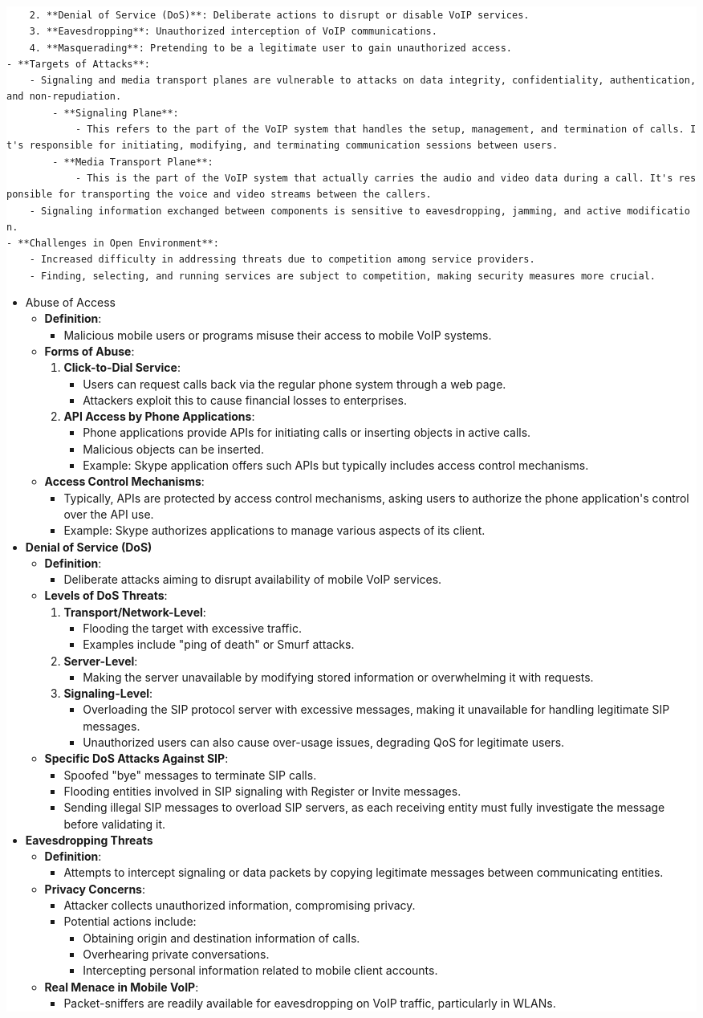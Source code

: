 	    2. **Denial of Service (DoS)**: Deliberate actions to disrupt or disable VoIP services.
	    3. **Eavesdropping**: Unauthorized interception of VoIP communications.
	    4. **Masquerading**: Pretending to be a legitimate user to gain unauthorized access.
	- **Targets of Attacks**:
	    - Signaling and media transport planes are vulnerable to attacks on data integrity, confidentiality, authentication, and non-repudiation.
	        - **Signaling Plane**: 
			    - This refers to the part of the VoIP system that handles the setup, management, and termination of calls. It's responsible for initiating, modifying, and terminating communication sessions between users.
			- **Media Transport Plane**:
			    - This is the part of the VoIP system that actually carries the audio and video data during a call. It's responsible for transporting the voice and video streams between the callers.
	    - Signaling information exchanged between components is sensitive to eavesdropping, jamming, and active modification.
	- **Challenges in Open Environment**:
	    - Increased difficulty in addressing threats due to competition among service providers.
	    - Finding, selecting, and running services are subject to competition, making security measures more crucial.
- Abuse of Access
	- **Definition**:
	    - Malicious mobile users or programs misuse their access to mobile VoIP systems.
	- **Forms of Abuse**:
	    1. **Click-to-Dial Service**:
	        - Users can request calls back via the regular phone system through a web page.
	        - Attackers exploit this to cause financial losses to enterprises.
	    2. **API Access by Phone Applications**:
	        - Phone applications provide APIs for initiating calls or inserting objects in active calls.
	        - Malicious objects can be inserted.
	        - Example: Skype application offers such APIs but typically includes access control mechanisms.
	- **Access Control Mechanisms**:
	    - Typically, APIs are protected by access control mechanisms, asking users to authorize the phone application's control over the API use.
	    - Example: Skype authorizes applications to manage various aspects of its client.
- **Denial of Service (DoS)**
	- **Definition**:
	    - Deliberate attacks aiming to disrupt availability of mobile VoIP services.
	- **Levels of DoS Threats**:
	    1. **Transport/Network-Level**:
	        - Flooding the target with excessive traffic.
	        - Examples include "ping of death" or Smurf attacks.
	    2. **Server-Level**:
	        - Making the server unavailable by modifying stored information or overwhelming it with requests.
	    3. **Signaling-Level**:
	        - Overloading the SIP protocol server with excessive messages, making it unavailable for handling legitimate SIP messages.
	        - Unauthorized users can also cause over-usage issues, degrading QoS for legitimate users.
	- **Specific DoS Attacks Against SIP**:
	    - Spoofed "bye" messages to terminate SIP calls.
	    - Flooding entities involved in SIP signaling with Register or Invite messages.
	    - Sending illegal SIP messages to overload SIP servers, as each receiving entity must fully investigate the message before validating it.
- **Eavesdropping Threats**
	- **Definition**:
	    - Attempts to intercept signaling or data packets by copying legitimate messages between communicating entities.
	- **Privacy Concerns**:
	    - Attacker collects unauthorized information, compromising privacy.
	    - Potential actions include:
	        - Obtaining origin and destination information of calls.
	        - Overhearing private conversations.
	        - Intercepting personal information related to mobile client accounts.
	- **Real Menace in Mobile VoIP**:
	    - Packet-sniffers are readily available for eavesdropping on VoIP traffic, particularly in WLANs.
